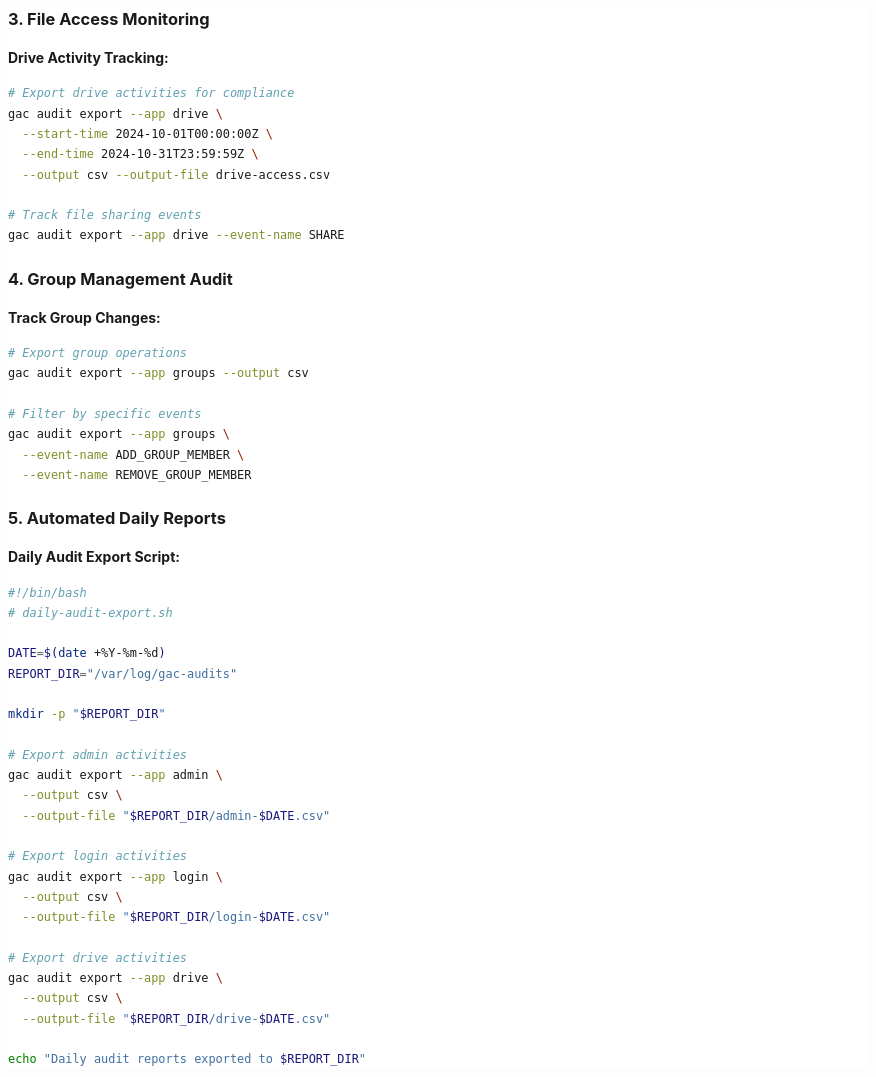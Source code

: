 ### 3. File Access Monitoring

**Drive Activity Tracking:**
```bash
# Export drive activities for compliance
gac audit export --app drive \
  --start-time 2024-10-01T00:00:00Z \
  --end-time 2024-10-31T23:59:59Z \
  --output csv --output-file drive-access.csv

# Track file sharing events
gac audit export --app drive --event-name SHARE
```

### 4. Group Management Audit

**Track Group Changes:**
```bash
# Export group operations
gac audit export --app groups --output csv

# Filter by specific events
gac audit export --app groups \
  --event-name ADD_GROUP_MEMBER \
  --event-name REMOVE_GROUP_MEMBER
```

### 5. Automated Daily Reports

**Daily Audit Export Script:**
```bash
#!/bin/bash
# daily-audit-export.sh

DATE=$(date +%Y-%m-%d)
REPORT_DIR="/var/log/gac-audits"

mkdir -p "$REPORT_DIR"

# Export admin activities
gac audit export --app admin \
  --output csv \
  --output-file "$REPORT_DIR/admin-$DATE.csv"

# Export login activities
gac audit export --app login \
  --output csv \
  --output-file "$REPORT_DIR/login-$DATE.csv"

# Export drive activities
gac audit export --app drive \
  --output csv \
  --output-file "$REPORT_DIR/drive-$DATE.csv"

echo "Daily audit reports exported to $REPORT_DIR"
```
